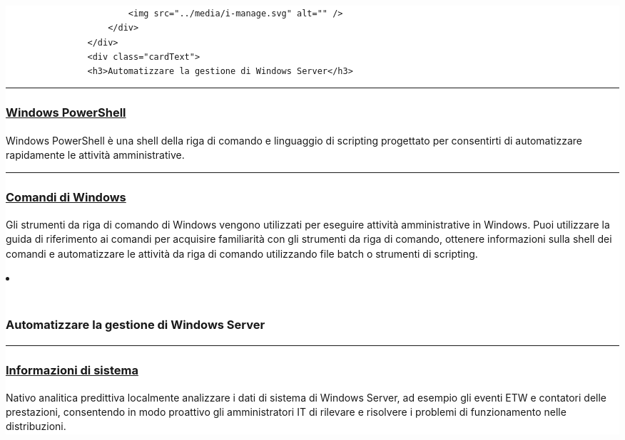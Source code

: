                             <img src="../media/i-manage.svg" alt="" />
                        </div>
                    </div>
                    <div class="cardText">
                    <h3>Automatizzare la gestione di Windows Server</h3>
<HR />
                        <p><h3><a href="https://docs.microsoft.com/powershell/scripting/powershell-scripting?view=powershell-5.1">Windows PowerShell</a></h3>Windows PowerShell è una shell della riga di comando e linguaggio di scripting progettato per consentirti di automatizzare rapidamente le attività amministrative. </p>
<HR />
                        <p><h3><a href="windows-commands/windows-commands.md">Comandi di Windows</a></h3>Gli strumenti da riga di comando di Windows vengono utilizzati per eseguire attività amministrative in Windows. Puoi utilizzare la guida di riferimento ai comandi per acquisire familiarità con gli strumenti da riga di comando, ottenere informazioni sulla shell dei comandi e automatizzare le attività da riga di comando utilizzando file batch o strumenti di scripting.</p>
                    </div>
                </div>
            </div>
        </div>
    </li>
<li>
        <div class="cardSize">
            <div class="cardPadding">
                <div class="card">
                    <div class="cardImageOuter">
                        <div class="cardImage">
                            <img src="../media/i-manage.svg" alt="" />
                        </div>
                    </div>
                    <div class="cardText">
                    <h3>Automatizzare la gestione di Windows Server</h3>
<HR />
                        <p><h3><a href="..\manage\system-insights\overview.md">Informazioni di sistema</h3></a>Nativo analitica predittiva localmente analizzare i dati di sistema di Windows Server, ad esempio gli eventi ETW e contatori delle prestazioni, consentendo in modo proattivo gli amministratori IT di rilevare e risolvere i problemi di funzionamento nelle distribuzioni.</p>
                    </div>
                </div>
            </div>
        </div>
    </li>
</ul>